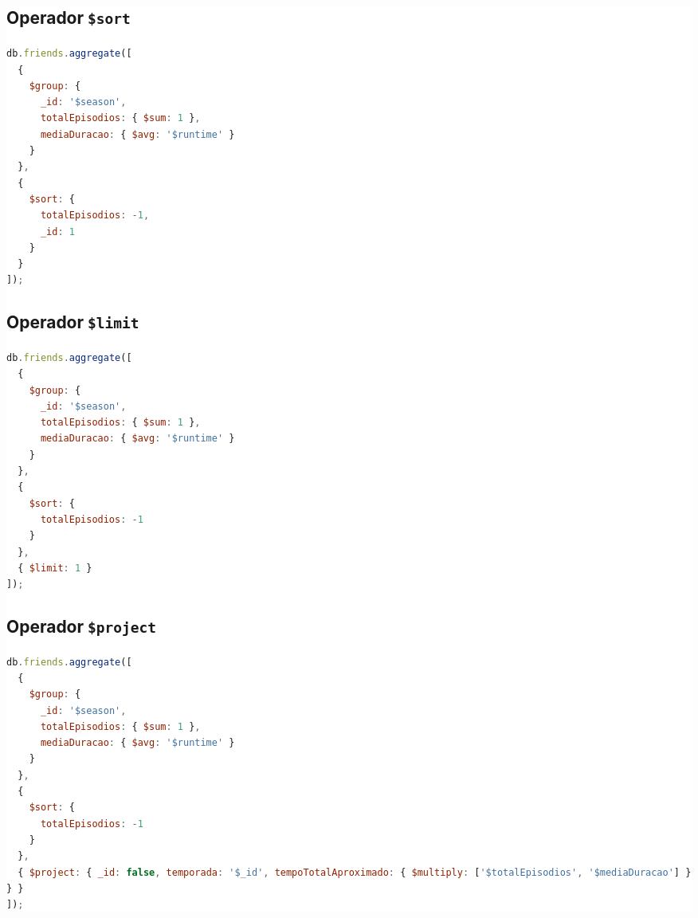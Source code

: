 ## Operador `$sort`

```js
db.friends.aggregate([
  {
    $group: {
      _id: '$season',
      totalEpisodios: { $sum: 1 },
      mediaDuracao: { $avg: '$runtime' }
    }
  },
  {
    $sort: {
      totalEpisodios: -1,
      _id: 1
    }
  }
]);
```

## Operador `$limit`

```js
db.friends.aggregate([
  {
    $group: {
      _id: '$season',
      totalEpisodios: { $sum: 1 },
      mediaDuracao: { $avg: '$runtime' }
    }
  },
  {
    $sort: {
      totalEpisodios: -1
    }
  },
  { $limit: 1 }
]);
```

## Operador `$project`

```js    
db.friends.aggregate([
  {
    $group: {
      _id: '$season',
      totalEpisodios: { $sum: 1 },
      mediaDuracao: { $avg: '$runtime' }
    }
  },
  {
    $sort: {
      totalEpisodios: -1
    }
  },
  { $project: { _id: false, temporada: '$_id', tempoTotalAproximado: { $multiply: ['$totalEpisodios', '$mediaDuracao'] } } }
]);
```
